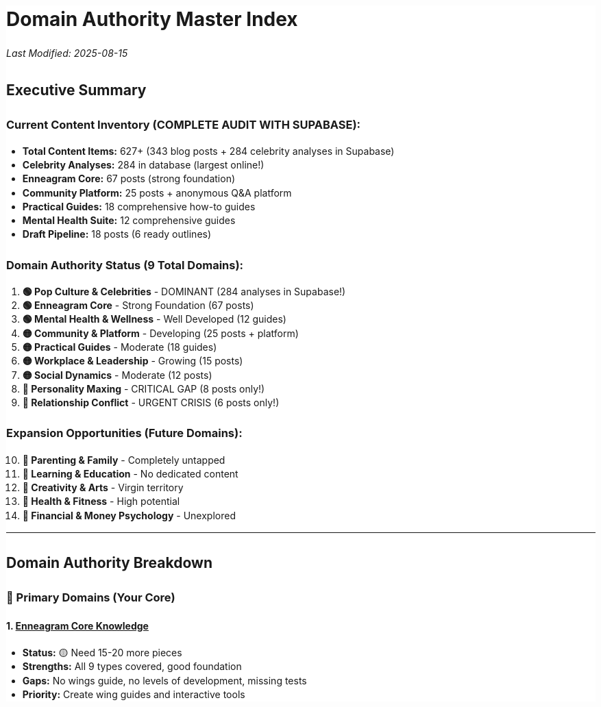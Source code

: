 # Domain Authority Master Index

_Last Modified: 2025-08-15_

## Executive Summary

### Current Content Inventory (COMPLETE AUDIT WITH SUPABASE):

- **Total Content Items:** 627+ (343 blog posts + 284 celebrity analyses in Supabase)
- **Celebrity Analyses:** 284 in database (largest online!)
- **Enneagram Core:** 67 posts (strong foundation)
- **Community Platform:** 25 posts + anonymous Q&A platform
- **Practical Guides:** 18 comprehensive how-to guides
- **Mental Health Suite:** 12 comprehensive guides
- **Draft Pipeline:** 18 posts (6 ready outlines)

### Domain Authority Status (9 Total Domains):

1. **🟢 Pop Culture & Celebrities** - DOMINANT (284 analyses in Supabase!)
2. **🟢 Enneagram Core** - Strong Foundation (67 posts)
3. **🟢 Mental Health & Wellness** - Well Developed (12 guides)
4. **🟡 Community & Platform** - Developing (25 posts + platform)
5. **🟡 Practical Guides** - Moderate (18 guides)
6. **🟡 Workplace & Leadership** - Growing (15 posts)
7. **🟡 Social Dynamics** - Moderate (12 posts)
8. **🔴 Personality Maxing** - CRITICAL GAP (8 posts only!)
9. **🔴 Relationship Conflict** - URGENT CRISIS (6 posts only!)

### Expansion Opportunities (Future Domains):

10. **🔴 Parenting & Family** - Completely untapped
11. **🔴 Learning & Education** - No dedicated content
12. **🔴 Creativity & Arts** - Virgin territory
13. **🔴 Health & Fitness** - High potential
14. **🔴 Financial & Money Psychology** - Unexplored

---

## Domain Authority Breakdown

### 🎯 Primary Domains (Your Core)

#### 1. [Enneagram Core Knowledge](./01-enneagram-core.md)

- **Status:** 🟡 Need 15-20 more pieces
- **Strengths:** All 9 types covered, good foundation
- **Gaps:** No wings guide, no levels of development, missing tests
- **Priority:** Create wing guides and interactive tools

